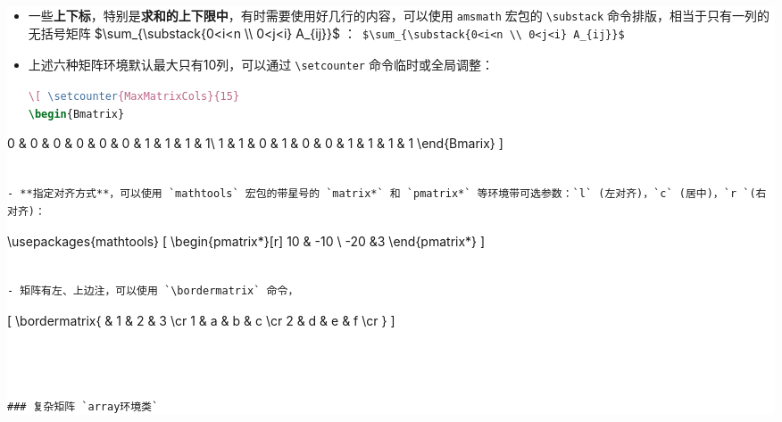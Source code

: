 - 一些**上下标**，特别是**求和的上下限中**，有时需要使用好几行的内容，可以使用 `amsmath` 宏包的 `\substack` 命令排版，相当于只有一列的无括号矩阵 $\sum_{\substack{0<i<n \\ 0<j<i} A_{ij}}$ ：` $\sum_{\substack{0<i<n \\ 0<j<i} A_{ij}}$` 

- 上述六种矩阵环境默认最大只有10列，可以通过 `\setcounter` 命令临时或全局调整：

  ```latex
  \[ \setcounter{MaxMatrixCols}{15}
  \begin{Bmatrix}
0 & 0 & 0 & 0 & 0 & 0 & 1 & 1 & 1 & 1\\
  1 & 1 & 0 & 1 & 0 & 0 & 1 & 1 & 1 & 1
  \end{Bmarix} \]
  ```
  
- **指定对齐方式**，可以使用 `mathtools` 宏包的带星号的 `matrix*` 和 `pmatrix*` 等环境带可选参数：`l` (左对齐)，`c` (居中)，`r `(右对齐)：

  ```
  \usepackages{mathtools}
  \[ \begin{pmatrix*}[r]
  10 & -10 \\ -20 &3
  \end{pmatrix*} \]
  ```

- 矩阵有左、上边注，可以使用 `\bordermatrix` 命令，

  ```
  \[ \bordermatrix{
    & 1 & 2 & 3 \cr
  1 & a & b & c \cr
  2 & d & e & f \cr
  } \]
  ```

  

### 复杂矩阵 `array环境类`